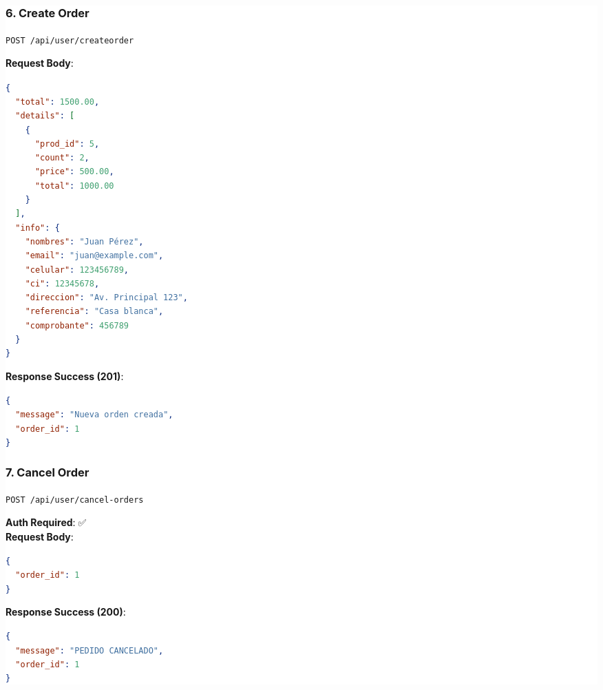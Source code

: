 ```json
```

### 6. Create Order
```http
POST /api/user/createorder
```
**Request Body**:
```json
{
  "total": 1500.00,
  "details": [
    {
      "prod_id": 5,
      "count": 2,
      "price": 500.00,
      "total": 1000.00
    }
  ],
  "info": {
    "nombres": "Juan Pérez",
    "email": "juan@example.com",
    "celular": 123456789,
    "ci": 12345678,
    "direccion": "Av. Principal 123",
    "referencia": "Casa blanca",
    "comprobante": 456789
  }
}
```
**Response Success (201)**:
```json
{
  "message": "Nueva orden creada",
  "order_id": 1
}
```

### 7. Cancel Order
```http
POST /api/user/cancel-orders
```
**Auth Required**: ✅  
**Request Body**:
```json
{
  "order_id": 1
}
```
**Response Success (200)**:
```json
{
  "message": "PEDIDO CANCELADO",
  "order_id": 1
}
```
